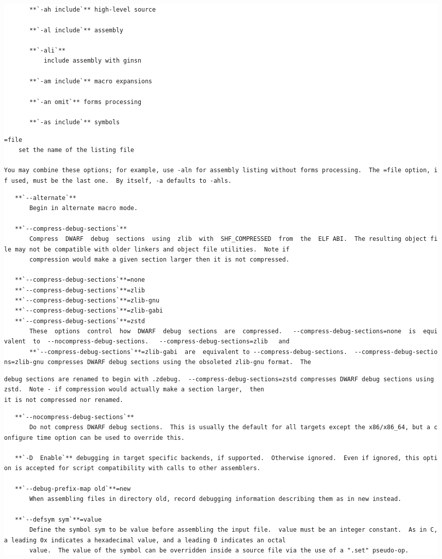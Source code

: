            **`-ah include`** high-level source

           **`-al include`** assembly

           **`-ali`**
               include assembly with ginsn

           **`-am include`** macro expansions

           **`-an omit`** forms processing

           **`-as include`** symbols

```
=file
    set the name of the listing file

You may combine these options; for example, use -aln for assembly listing without forms processing.  The =file option, if used, must be the last one.  By itself, -a defaults to -ahls.
```


       **`--alternate`**
           Begin in alternate macro mode.

       **`--compress-debug-sections`**
           Compress  DWARF  debug  sections  using  zlib  with  SHF_COMPRESSED  from  the  ELF ABI.  The resulting object file may not be compatible with older linkers and object file utilities.  Note if
           compression would make a given section larger then it is not compressed.

       **`--compress-debug-sections`**=none
       **`--compress-debug-sections`**=zlib
       **`--compress-debug-sections`**=zlib-gnu
       **`--compress-debug-sections`**=zlib-gabi
       **`--compress-debug-sections`**=zstd
           These  options  control  how  DWARF  debug  sections  are  compressed.   --compress-debug-sections=none  is  equivalent  to  --nocompress-debug-sections.   --compress-debug-sections=zlib   and
           **`--compress-debug-sections`**=zlib-gabi  are  equivalent to --compress-debug-sections.  --compress-debug-sections=zlib-gnu compresses DWARF debug sections using the obsoleted zlib-gnu format.  The
```
debug sections are renamed to begin with .zdebug.  --compress-debug-sections=zstd compresses DWARF debug sections using zstd.  Note - if compression would actually make a section larger,  then
it is not compressed nor renamed.
```


       **`--nocompress-debug-sections`**
           Do not compress DWARF debug sections.  This is usually the default for all targets except the x86/x86_64, but a configure time option can be used to override this.

       **`-D  Enable`** debugging in target specific backends, if supported.  Otherwise ignored.  Even if ignored, this option is accepted for script compatibility with calls to other assemblers.

       **`--debug-prefix-map old`**=new
           When assembling files in directory old, record debugging information describing them as in new instead.

       **`--defsym sym`**=value
           Define the symbol sym to be value before assembling the input file.  value must be an integer constant.  As in C, a leading 0x indicates a hexadecimal value, and a leading 0 indicates an octal
           value.  The value of the symbol can be overridden inside a source file via the use of a ".set" pseudo-op.
